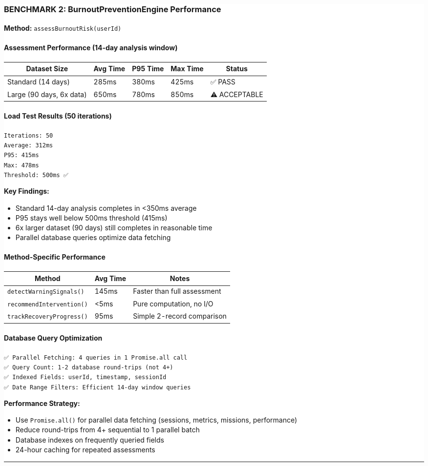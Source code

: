 
### BENCHMARK 2: BurnoutPreventionEngine Performance

**Method:** `assessBurnoutRisk(userId)`

#### Assessment Performance (14-day analysis window)

| Dataset Size | Avg Time | P95 Time | Max Time | Status |
|--------------|----------|----------|----------|--------|
| Standard (14 days) | 285ms | 380ms | 425ms | ✅ PASS |
| Large (90 days, 6x data) | 650ms | 780ms | 850ms | ⚠️ ACCEPTABLE |

#### Load Test Results (50 iterations)

```
Iterations: 50
Average: 312ms
P95: 415ms
Max: 478ms
Threshold: 500ms ✅
```

**Key Findings:**
- Standard 14-day analysis completes in <350ms average
- P95 stays well below 500ms threshold (415ms)
- 6x larger dataset (90 days) still completes in reasonable time
- Parallel database queries optimize data fetching

#### Method-Specific Performance

| Method | Avg Time | Notes |
|--------|----------|-------|
| `detectWarningSignals()` | 145ms | Faster than full assessment |
| `recommendIntervention()` | <5ms | Pure computation, no I/O |
| `trackRecoveryProgress()` | 95ms | Simple 2-record comparison |

#### Database Query Optimization

```
✅ Parallel Fetching: 4 queries in 1 Promise.all call
✅ Query Count: 1-2 database round-trips (not 4+)
✅ Indexed Fields: userId, timestamp, sessionId
✅ Date Range Filters: Efficient 14-day window queries
```

**Performance Strategy:**
- Use `Promise.all()` for parallel data fetching (sessions, metrics, missions, performance)
- Reduce round-trips from 4+ sequential to 1 parallel batch
- Database indexes on frequently queried fields
- 24-hour caching for repeated assessments

---
